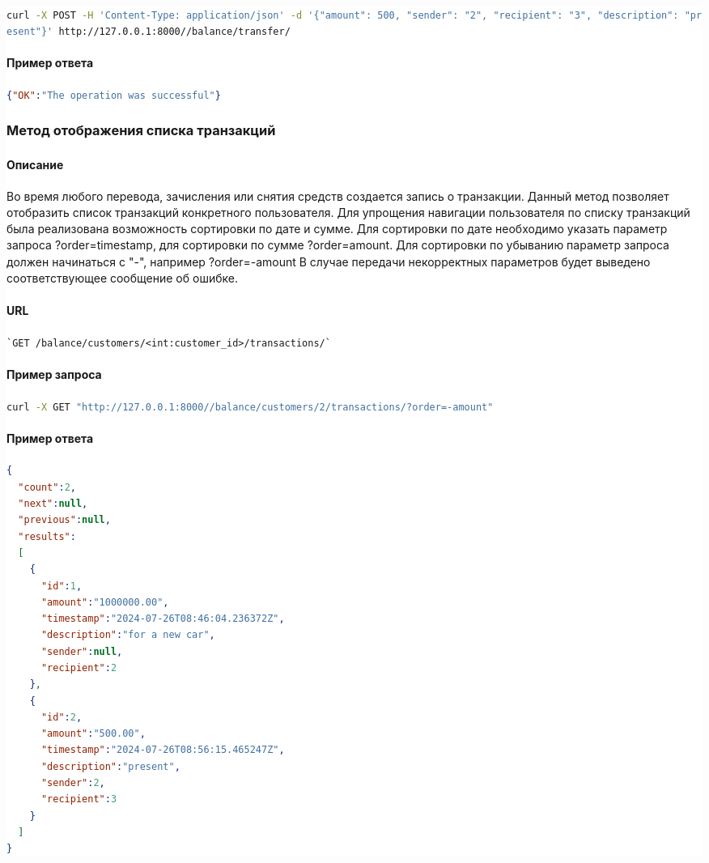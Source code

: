```sh
curl -X POST -H 'Content-Type: application/json' -d '{"amount": 500, "sender": "2", "recipient": "3", "description": "present"}' http://127.0.0.1:8000//balance/transfer/
```

#### Пример ответа

```json
{"OK":"The operation was successful"}
```

### Метод отображения списка транзакций

#### Описание

Во время любого перевода, зачисления или снятия средств создается запись о транзакции.
Данный метод позволяет отобразить список транзакций конкретного пользователя.
Для упрощения навигации пользователя по списку транзакций была реализована возможность сортировки по дате и сумме.
Для сортировки по дате необходимо указать параметр запроса ?order=timestamp, для сортировки по сумме ?order=amount.
Для сортировки по убыванию параметр запроса должен начинаться с "-", например ?order=-amount
В случае передачи некорректных параметров будет выведено соответствующее сообщение об ошибке.


#### URL

```http
`GET /balance/customers/<int:customer_id>/transactions/`
```

#### Пример запроса

```sh
curl -X GET "http://127.0.0.1:8000//balance/customers/2/transactions/?order=-amount"
```

#### Пример ответа

```json
{
  "count":2,
  "next":null,
  "previous":null,
  "results":
  [
    {
      "id":1,
      "amount":"1000000.00",
      "timestamp":"2024-07-26T08:46:04.236372Z",
      "description":"for a new car",
      "sender":null,
      "recipient":2
    },
    {
      "id":2,
      "amount":"500.00",
      "timestamp":"2024-07-26T08:56:15.465247Z",
      "description":"present",
      "sender":2,
      "recipient":3
    }
  ]
}
```
